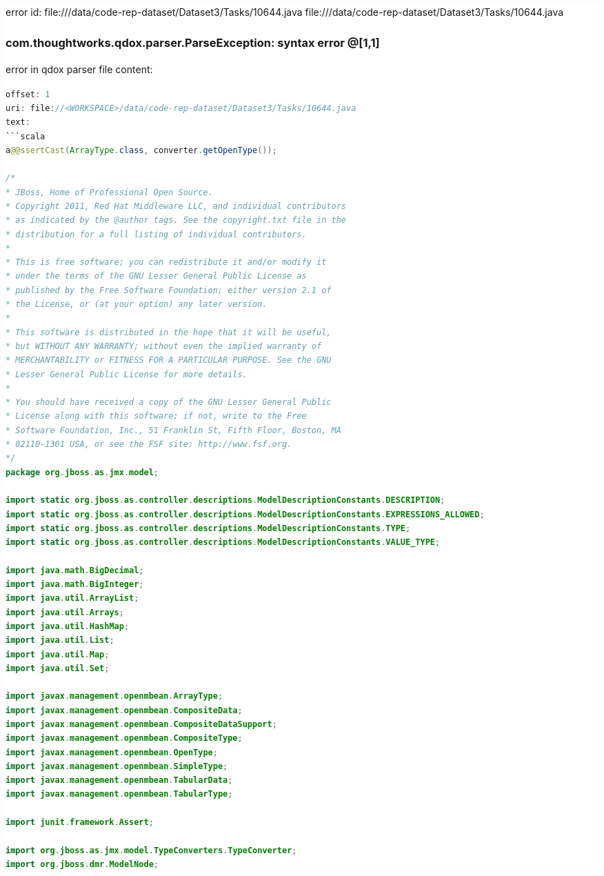 error id: file://<WORKSPACE>/data/code-rep-dataset/Dataset3/Tasks/10644.java
file://<WORKSPACE>/data/code-rep-dataset/Dataset3/Tasks/10644.java
### com.thoughtworks.qdox.parser.ParseException: syntax error @[1,1]

error in qdox parser
file content:
```java
offset: 1
uri: file://<WORKSPACE>/data/code-rep-dataset/Dataset3/Tasks/10644.java
text:
```scala
a@@ssertCast(ArrayType.class, converter.getOpenType());

/*
* JBoss, Home of Professional Open Source.
* Copyright 2011, Red Hat Middleware LLC, and individual contributors
* as indicated by the @author tags. See the copyright.txt file in the
* distribution for a full listing of individual contributors.
*
* This is free software; you can redistribute it and/or modify it
* under the terms of the GNU Lesser General Public License as
* published by the Free Software Foundation; either version 2.1 of
* the License, or (at your option) any later version.
*
* This software is distributed in the hope that it will be useful,
* but WITHOUT ANY WARRANTY; without even the implied warranty of
* MERCHANTABILITY or FITNESS FOR A PARTICULAR PURPOSE. See the GNU
* Lesser General Public License for more details.
*
* You should have received a copy of the GNU Lesser General Public
* License along with this software; if not, write to the Free
* Software Foundation, Inc., 51 Franklin St, Fifth Floor, Boston, MA
* 02110-1301 USA, or see the FSF site: http://www.fsf.org.
*/
package org.jboss.as.jmx.model;

import static org.jboss.as.controller.descriptions.ModelDescriptionConstants.DESCRIPTION;
import static org.jboss.as.controller.descriptions.ModelDescriptionConstants.EXPRESSIONS_ALLOWED;
import static org.jboss.as.controller.descriptions.ModelDescriptionConstants.TYPE;
import static org.jboss.as.controller.descriptions.ModelDescriptionConstants.VALUE_TYPE;

import java.math.BigDecimal;
import java.math.BigInteger;
import java.util.ArrayList;
import java.util.Arrays;
import java.util.HashMap;
import java.util.List;
import java.util.Map;
import java.util.Set;

import javax.management.openmbean.ArrayType;
import javax.management.openmbean.CompositeData;
import javax.management.openmbean.CompositeDataSupport;
import javax.management.openmbean.CompositeType;
import javax.management.openmbean.OpenType;
import javax.management.openmbean.SimpleType;
import javax.management.openmbean.TabularData;
import javax.management.openmbean.TabularType;

import junit.framework.Assert;

import org.jboss.as.jmx.model.TypeConverters.TypeConverter;
import org.jboss.dmr.ModelNode;
```
